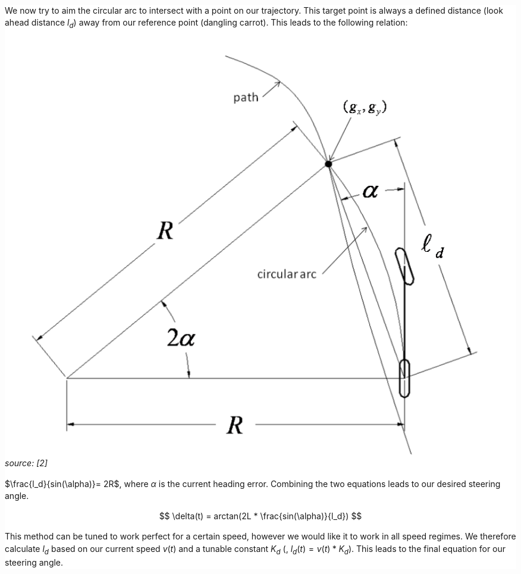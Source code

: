 We now try to aim the circular arc to intersect with a point on our trajectory. This target point is always a defined distance (look ahead distance $l_d$) away from our reference point (dangling carrot). This leads to the following relation:

![Dangling carrot geometry](../assets/danglingcarrotgeometry.png)
*source: [2]*

$\frac{l_d}{sin(\alpha)}= 2R$, where $\alpha$ is the current heading error. Combining the two equations leads to our desired steering angle.

$$
\delta(t) = arctan(2L * \frac{sin(\alpha)}{l_d})
$$

This method can be tuned to work perfect for a certain speed, however we would like it to work in all speed regimes. We therefore calculate $l_d$ based on our current speed $v(t)$ and a tunable constant $K_d$ (, $l_d(t) = v(t) * K_d$). This leads to the final equation for our steering angle.
